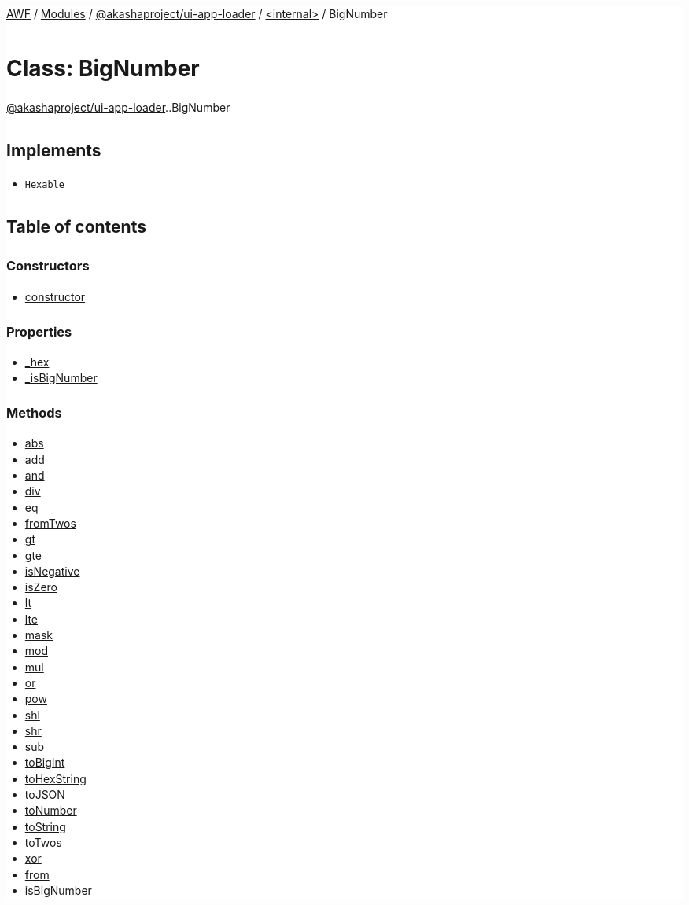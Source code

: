 [AWF](../README.md) / [Modules](../modules.md) / [@akashaproject/ui-app-loader](../modules/akashaproject_ui_app_loader.md) / [<internal\>](../modules/akashaproject_ui_app_loader._internal_.md) / BigNumber

# Class: BigNumber

[@akashaproject/ui-app-loader](../modules/akashaproject_ui_app_loader.md).[<internal>](../modules/akashaproject_ui_app_loader._internal_.md).BigNumber

## Implements

- [`Hexable`](../interfaces/akashaproject_ui_app_loader._internal_.Hexable.md)

## Table of contents

### Constructors

- [constructor](akashaproject_ui_app_loader._internal_.BigNumber.md#constructor)

### Properties

- [\_hex](akashaproject_ui_app_loader._internal_.BigNumber.md#_hex)
- [\_isBigNumber](akashaproject_ui_app_loader._internal_.BigNumber.md#_isbignumber)

### Methods

- [abs](akashaproject_ui_app_loader._internal_.BigNumber.md#abs)
- [add](akashaproject_ui_app_loader._internal_.BigNumber.md#add)
- [and](akashaproject_ui_app_loader._internal_.BigNumber.md#and)
- [div](akashaproject_ui_app_loader._internal_.BigNumber.md#div)
- [eq](akashaproject_ui_app_loader._internal_.BigNumber.md#eq)
- [fromTwos](akashaproject_ui_app_loader._internal_.BigNumber.md#fromtwos)
- [gt](akashaproject_ui_app_loader._internal_.BigNumber.md#gt)
- [gte](akashaproject_ui_app_loader._internal_.BigNumber.md#gte)
- [isNegative](akashaproject_ui_app_loader._internal_.BigNumber.md#isnegative)
- [isZero](akashaproject_ui_app_loader._internal_.BigNumber.md#iszero)
- [lt](akashaproject_ui_app_loader._internal_.BigNumber.md#lt)
- [lte](akashaproject_ui_app_loader._internal_.BigNumber.md#lte)
- [mask](akashaproject_ui_app_loader._internal_.BigNumber.md#mask)
- [mod](akashaproject_ui_app_loader._internal_.BigNumber.md#mod)
- [mul](akashaproject_ui_app_loader._internal_.BigNumber.md#mul)
- [or](akashaproject_ui_app_loader._internal_.BigNumber.md#or)
- [pow](akashaproject_ui_app_loader._internal_.BigNumber.md#pow)
- [shl](akashaproject_ui_app_loader._internal_.BigNumber.md#shl)
- [shr](akashaproject_ui_app_loader._internal_.BigNumber.md#shr)
- [sub](akashaproject_ui_app_loader._internal_.BigNumber.md#sub)
- [toBigInt](akashaproject_ui_app_loader._internal_.BigNumber.md#tobigint)
- [toHexString](akashaproject_ui_app_loader._internal_.BigNumber.md#tohexstring)
- [toJSON](akashaproject_ui_app_loader._internal_.BigNumber.md#tojson)
- [toNumber](akashaproject_ui_app_loader._internal_.BigNumber.md#tonumber)
- [toString](akashaproject_ui_app_loader._internal_.BigNumber.md#tostring)
- [toTwos](akashaproject_ui_app_loader._internal_.BigNumber.md#totwos)
- [xor](akashaproject_ui_app_loader._internal_.BigNumber.md#xor)
- [from](akashaproject_ui_app_loader._internal_.BigNumber.md#from)
- [isBigNumber](akashaproject_ui_app_loader._internal_.BigNumber.md#isbignumber)
